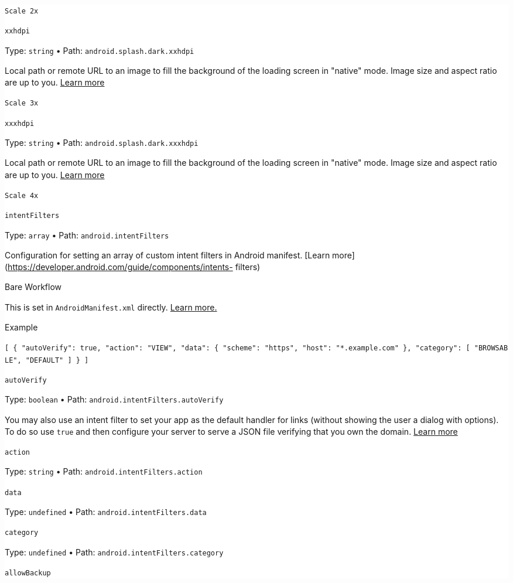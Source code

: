 `Scale 2x`

`xxhdpi`

Type: `string` • Path: `android.splash.dark.xxhdpi`

Local path or remote URL to an image to fill the background of the loading
screen in "native" mode. Image size and aspect ratio are up to you. [Learn
more](https://developer.android.com/training/multiscreen/screendensities)

`Scale 3x`

`xxxhdpi`

Type: `string` • Path: `android.splash.dark.xxxhdpi`

Local path or remote URL to an image to fill the background of the loading
screen in "native" mode. Image size and aspect ratio are up to you. [Learn
more](https://developer.android.com/training/multiscreen/screendensities)

`Scale 4x`

`intentFilters`

Type: `array` • Path: `android.intentFilters`

Configuration for setting an array of custom intent filters in Android
manifest. [Learn more](https://developer.android.com/guide/components/intents-
filters)

Bare Workflow

This is set in `AndroidManifest.xml` directly. [Learn
more.](https://developer.android.com/guide/components/intents-filters)

Example

`[ { "autoVerify": true, "action": "VIEW", "data": { "scheme": "https",
"host": "*.example.com" }, "category": [ "BROWSABLE", "DEFAULT" ] } ]`

`autoVerify`

Type: `boolean` • Path: `android.intentFilters.autoVerify`

You may also use an intent filter to set your app as the default handler for
links (without showing the user a dialog with options). To do so use `true`
and then configure your server to serve a JSON file verifying that you own the
domain. [Learn more](https://developer.android.com/training/app-links)

`action`

Type: `string` • Path: `android.intentFilters.action`

`data`

Type: `undefined` • Path: `android.intentFilters.data`

`category`

Type: `undefined` • Path: `android.intentFilters.category`

`allowBackup`
